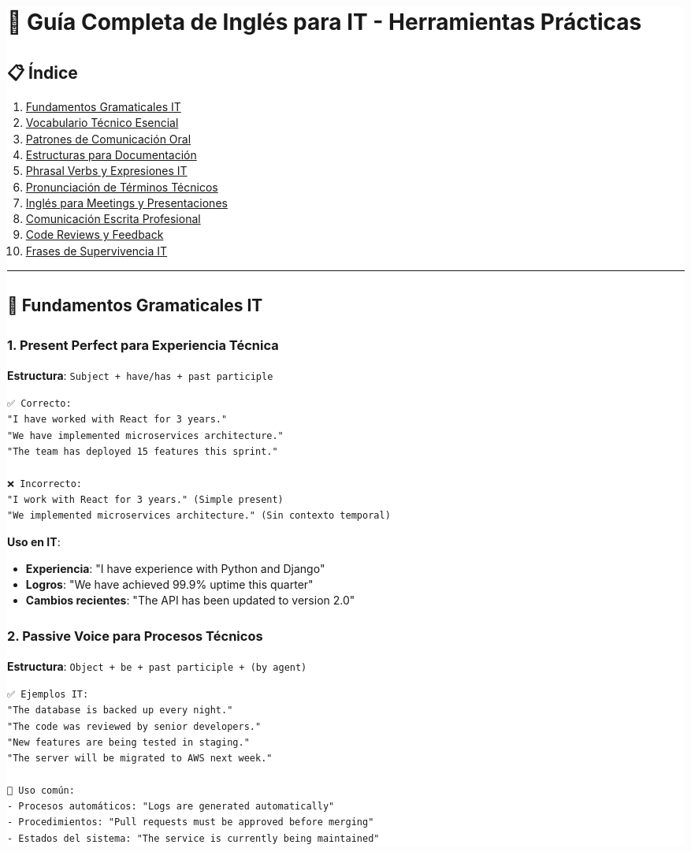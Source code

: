 # 🚀 Guía Completa de Inglés para IT - Herramientas Prácticas

## 📋 Índice

1. [Fundamentos Gramaticales IT](#fundamentos-gramaticales-it)
2. [Vocabulario Técnico Esencial](#vocabulario-técnico-esencial)
3. [Patrones de Comunicación Oral](#patrones-de-comunicación-oral)
4. [Estructuras para Documentación](#estructuras-para-documentación)
5. [Phrasal Verbs y Expresiones IT](#phrasal-verbs-y-expresiones-it)
6. [Pronunciación de Términos Técnicos](#pronunciación-de-términos-técnicos)
7. [Inglés para Meetings y Presentaciones](#inglés-para-meetings-y-presentaciones)
8. [Comunicación Escrita Profesional](#comunicación-escrita-profesional)
9. [Code Reviews y Feedback](#code-reviews-y-feedback)
10. [Frases de Supervivencia IT](#frases-de-supervivencia-it)

---

## 🔧 Fundamentos Gramaticales IT

### 1. Present Perfect para Experiencia Técnica

**Estructura**: `Subject + have/has + past participle`

```
✅ Correcto:
"I have worked with React for 3 years."
"We have implemented microservices architecture."
"The team has deployed 15 features this sprint."

❌ Incorrecto:
"I work with React for 3 years." (Simple present)
"We implemented microservices architecture." (Sin contexto temporal)
```

**Uso en IT**:

- **Experiencia**: "I have experience with Python and Django"
- **Logros**: "We have achieved 99.9% uptime this quarter"
- **Cambios recientes**: "The API has been updated to version 2.0"

### 2. Passive Voice para Procesos Técnicos

**Estructura**: `Object + be + past participle + (by agent)`

```
✅ Ejemplos IT:
"The database is backed up every night."
"The code was reviewed by senior developers."
"New features are being tested in staging."
"The server will be migrated to AWS next week."

🎯 Uso común:
- Procesos automáticos: "Logs are generated automatically"
- Procedimientos: "Pull requests must be approved before merging"
- Estados del sistema: "The service is currently being maintained"
```

